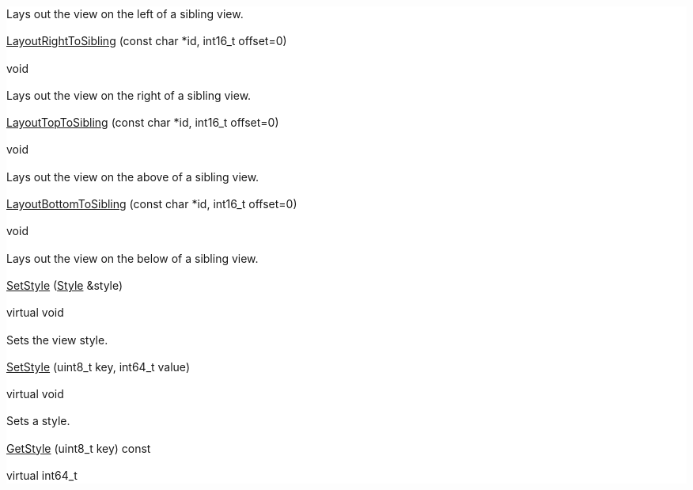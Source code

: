 <p id="p1876354291093534"><a name="p1876354291093534"></a><a name="p1876354291093534"></a>Lays out the view on the left of a sibling view. </p>
</td>
</tr>
<tr id="row453141379093534"><td class="cellrowborder" valign="top" width="50%" headers="mcps1.1.3.1.1 "><p id="p875707518093534"><a name="p875707518093534"></a><a name="p875707518093534"></a><a href="Graphic.md#gac4cd64de5291759add164825a323a0d6">LayoutRightToSibling</a> (const char *id, int16_t offset=0)</p>
</td>
<td class="cellrowborder" valign="top" width="50%" headers="mcps1.1.3.1.2 "><p id="p73597042093534"><a name="p73597042093534"></a><a name="p73597042093534"></a>void&nbsp;</p>
<p id="p2075747474093534"><a name="p2075747474093534"></a><a name="p2075747474093534"></a>Lays out the view on the right of a sibling view. </p>
</td>
</tr>
<tr id="row2090023632093534"><td class="cellrowborder" valign="top" width="50%" headers="mcps1.1.3.1.1 "><p id="p1778355765093534"><a name="p1778355765093534"></a><a name="p1778355765093534"></a><a href="Graphic.md#gaaa8385807e3a9bea46f8dcc326252a70">LayoutTopToSibling</a> (const char *id, int16_t offset=0)</p>
</td>
<td class="cellrowborder" valign="top" width="50%" headers="mcps1.1.3.1.2 "><p id="p1104425752093534"><a name="p1104425752093534"></a><a name="p1104425752093534"></a>void&nbsp;</p>
<p id="p1931844157093534"><a name="p1931844157093534"></a><a name="p1931844157093534"></a>Lays out the view on the above of a sibling view. </p>
</td>
</tr>
<tr id="row64415428093534"><td class="cellrowborder" valign="top" width="50%" headers="mcps1.1.3.1.1 "><p id="p1533011787093534"><a name="p1533011787093534"></a><a name="p1533011787093534"></a><a href="Graphic.md#gaa23a68e8ef0fb13b362218e71cf67ace">LayoutBottomToSibling</a> (const char *id, int16_t offset=0)</p>
</td>
<td class="cellrowborder" valign="top" width="50%" headers="mcps1.1.3.1.2 "><p id="p1084160142093534"><a name="p1084160142093534"></a><a name="p1084160142093534"></a>void&nbsp;</p>
<p id="p487573268093534"><a name="p487573268093534"></a><a name="p487573268093534"></a>Lays out the view on the below of a sibling view. </p>
</td>
</tr>
<tr id="row1430762967093534"><td class="cellrowborder" valign="top" width="50%" headers="mcps1.1.3.1.1 "><p id="p1275624093534"><a name="p1275624093534"></a><a name="p1275624093534"></a><a href="Graphic.md#ga9c1a3db000fdcd200fec8d2c49f5a0a8">SetStyle</a> (<a href="OHOS-Style.md">Style</a> &amp;style)</p>
</td>
<td class="cellrowborder" valign="top" width="50%" headers="mcps1.1.3.1.2 "><p id="p874657130093534"><a name="p874657130093534"></a><a name="p874657130093534"></a>virtual void&nbsp;</p>
<p id="p1227037616093534"><a name="p1227037616093534"></a><a name="p1227037616093534"></a>Sets the view style. </p>
</td>
</tr>
<tr id="row229986079093534"><td class="cellrowborder" valign="top" width="50%" headers="mcps1.1.3.1.1 "><p id="p230140140093534"><a name="p230140140093534"></a><a name="p230140140093534"></a><a href="Graphic.md#ga0945c2f05815dc2e466ef9ceaca2f700">SetStyle</a> (uint8_t key, int64_t value)</p>
</td>
<td class="cellrowborder" valign="top" width="50%" headers="mcps1.1.3.1.2 "><p id="p1356376157093534"><a name="p1356376157093534"></a><a name="p1356376157093534"></a>virtual void&nbsp;</p>
<p id="p1289646075093534"><a name="p1289646075093534"></a><a name="p1289646075093534"></a>Sets a style. </p>
</td>
</tr>
<tr id="row900236231093534"><td class="cellrowborder" valign="top" width="50%" headers="mcps1.1.3.1.1 "><p id="p175508868093534"><a name="p175508868093534"></a><a name="p175508868093534"></a><a href="Graphic.md#ga4ea19bc9f4b487946c9e29e63b54a0e6">GetStyle</a> (uint8_t key) const</p>
</td>
<td class="cellrowborder" valign="top" width="50%" headers="mcps1.1.3.1.2 "><p id="p368033225093534"><a name="p368033225093534"></a><a name="p368033225093534"></a>virtual int64_t&nbsp;</p>